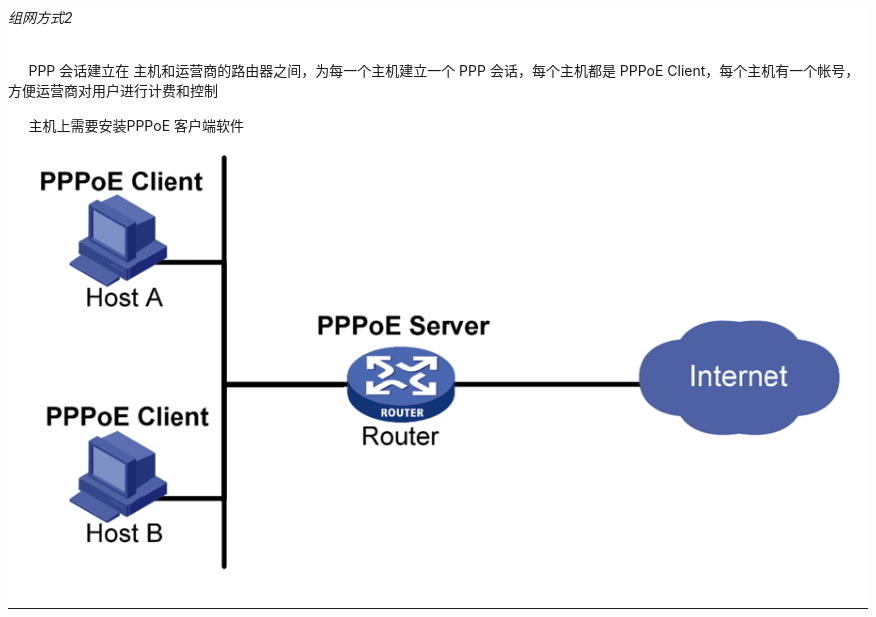 ###### 组网方式2

$\quad$ PPP 会话建立在 主机和运营商的路由器之间，为每一个主机建立一个 PPP 会话，每个主机都是 PPPoE Client，每个主机有一个帐号，方便运营商对用户进行计费和控制

$\quad$ 主机上需要安装PPPoE 客户端软件

![](../CNP/CN1530.png)

  
  
  

---